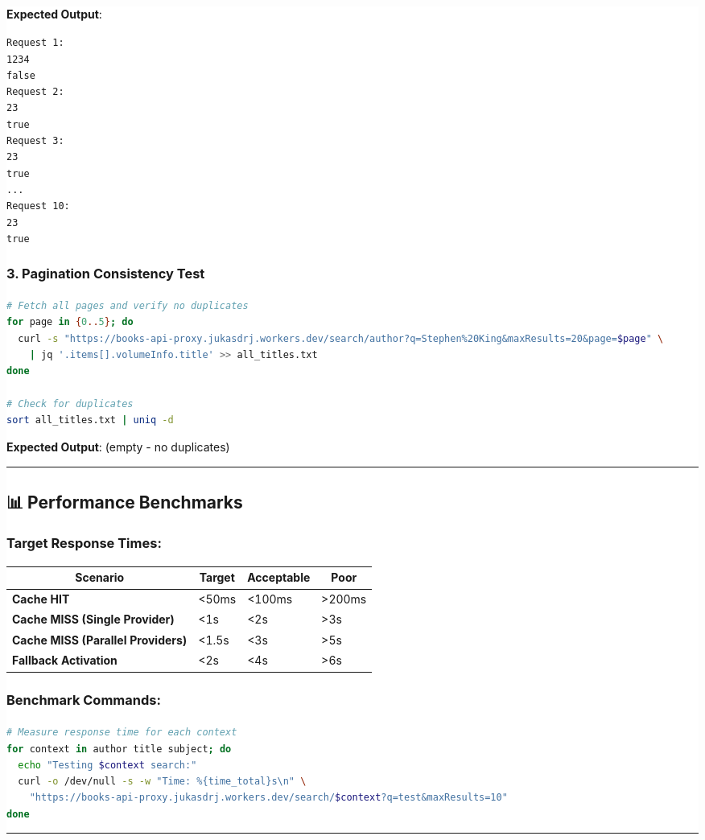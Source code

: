 **Expected Output**:
```
Request 1:
1234
false
Request 2:
23
true
Request 3:
23
true
...
Request 10:
23
true
```

### **3. Pagination Consistency Test**
```bash
# Fetch all pages and verify no duplicates
for page in {0..5}; do
  curl -s "https://books-api-proxy.jukasdrj.workers.dev/search/author?q=Stephen%20King&maxResults=20&page=$page" \
    | jq '.items[].volumeInfo.title' >> all_titles.txt
done

# Check for duplicates
sort all_titles.txt | uniq -d
```

**Expected Output**: (empty - no duplicates)

---

## 📊 **Performance Benchmarks**

### **Target Response Times**:

| Scenario | Target | Acceptable | Poor |
|----------|--------|------------|------|
| **Cache HIT** | <50ms | <100ms | >200ms |
| **Cache MISS (Single Provider)** | <1s | <2s | >3s |
| **Cache MISS (Parallel Providers)** | <1.5s | <3s | >5s |
| **Fallback Activation** | <2s | <4s | >6s |

### **Benchmark Commands**:
```bash
# Measure response time for each context
for context in author title subject; do
  echo "Testing $context search:"
  curl -o /dev/null -s -w "Time: %{time_total}s\n" \
    "https://books-api-proxy.jukasdrj.workers.dev/search/$context?q=test&maxResults=10"
done
```

---